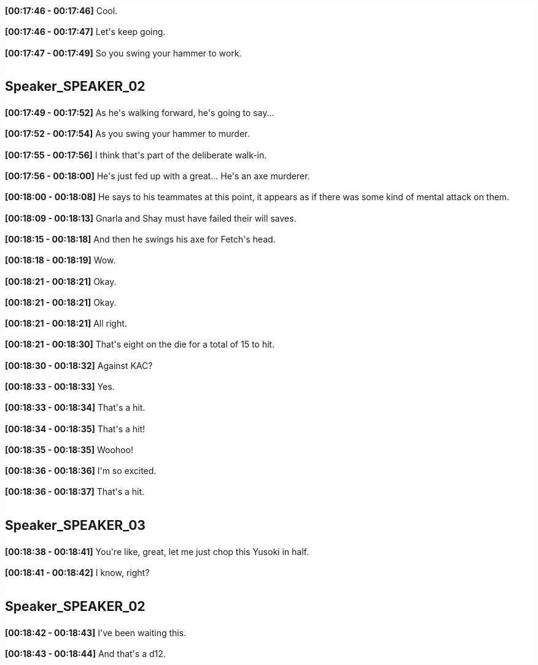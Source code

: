 **[00:17:46 - 00:17:46]** Cool.

**[00:17:46 - 00:17:47]** Let's keep going.

**[00:17:47 - 00:17:49]** So you swing your hammer to work.


## Speaker_SPEAKER_02

**[00:17:49 - 00:17:52]** As he's walking forward, he's going to say...

**[00:17:52 - 00:17:54]** As you swing your hammer to murder.

**[00:17:55 - 00:17:56]** I think that's part of the deliberate walk-in.

**[00:17:56 - 00:18:00]** He's just fed up with a great... He's an axe murderer.

**[00:18:00 - 00:18:08]** He says to his teammates at this point, it appears as if there was some kind of mental attack on them.

**[00:18:09 - 00:18:13]** Gnarla and Shay must have failed their will saves.

**[00:18:15 - 00:18:18]** And then he swings his axe for Fetch's head.

**[00:18:18 - 00:18:19]** Wow.

**[00:18:21 - 00:18:21]** Okay.

**[00:18:21 - 00:18:21]** Okay.

**[00:18:21 - 00:18:21]** All right.

**[00:18:21 - 00:18:30]** That's eight on the die for a total of 15 to hit.

**[00:18:30 - 00:18:32]** Against KAC?

**[00:18:33 - 00:18:33]** Yes.

**[00:18:33 - 00:18:34]** That's a hit.

**[00:18:34 - 00:18:35]** That's a hit!

**[00:18:35 - 00:18:35]** Woohoo!

**[00:18:36 - 00:18:36]** I'm so excited.

**[00:18:36 - 00:18:37]** That's a hit.


## Speaker_SPEAKER_03

**[00:18:38 - 00:18:41]** You're like, great, let me just chop this Yusoki in half.

**[00:18:41 - 00:18:42]** I know, right?


## Speaker_SPEAKER_02

**[00:18:42 - 00:18:43]** I've been waiting this.

**[00:18:43 - 00:18:44]** And that's a d12.
